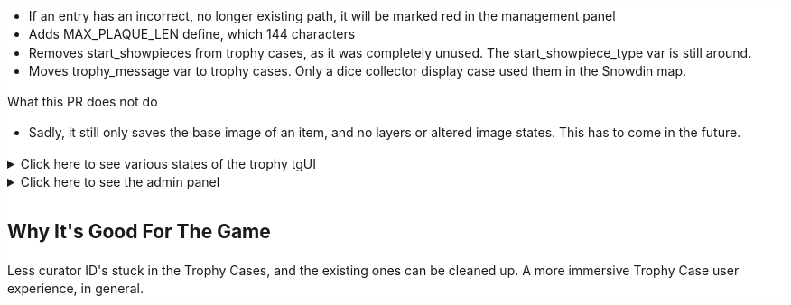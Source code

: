 - If an entry has an incorrect, no longer existing path, it will be
marked red in the management panel
- Adds MAX_PLAQUE_LEN define, which 144 characters
- Removes start_showpieces from trophy cases, as it was completely
unused. The start_showpiece_type var is still around.
- Moves trophy_message var to trophy cases. Only a dice collector
display case used them in the Snowdin map.

What this PR does not do

- Sadly, it still only saves the base image of an item, and no layers or
altered image states. This has to come in the future.

<details><summary>Click here to see various states of the trophy tgUI</summary></details>

<details><summary>Click here to see the admin panel</summary></details>

## Why It's Good For The Game

Less curator ID's stuck in the Trophy Cases, and the existing ones can
be cleaned up. A more immersive Trophy Case user experience, in general.
